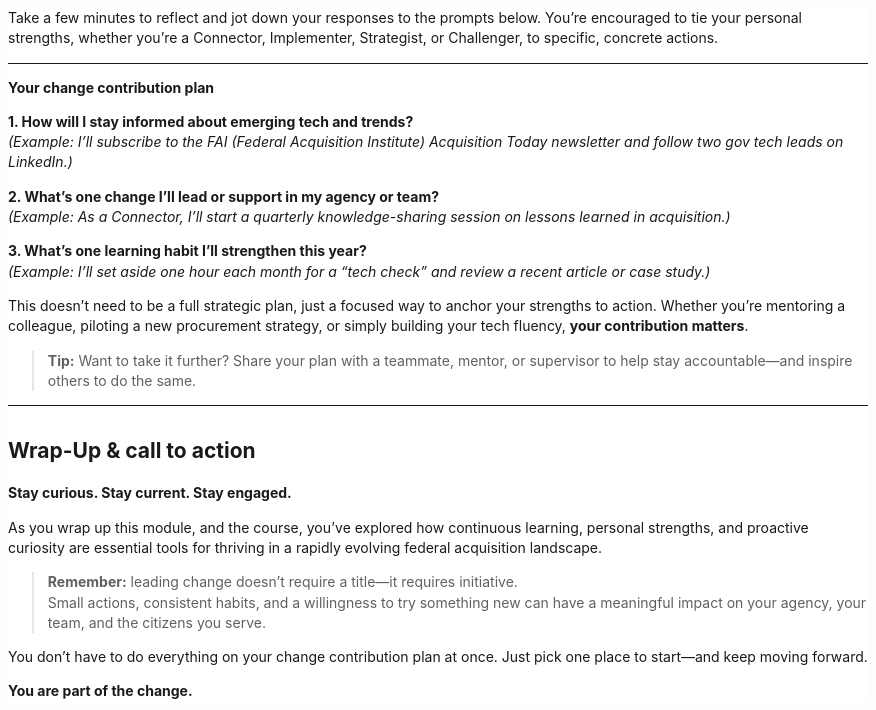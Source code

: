 Take a few minutes to reflect and jot down your responses to the prompts below. You’re encouraged to tie your personal strengths, whether you’re a Connector, Implementer, Strategist, or Challenger, to specific, concrete actions.

---

**Your change contribution plan**

**1\. How will I stay informed about emerging tech and trends?**  
 *(Example: I’ll subscribe to the FAI (Federal Acquisition Institute) Acquisition Today newsletter and follow two gov tech leads on LinkedIn.)*  
 

**2\. What’s one change I’ll lead or support in my agency or team?**  
 *(Example: As a Connector, I’ll start a quarterly knowledge-sharing session on lessons learned in acquisition.)*  
 

**3\. What’s one learning habit I’ll strengthen this year?**  
 *(Example: I’ll set aside one hour each month for a “tech check” and review a recent article or case study.)*  
 

This doesn’t need to be a full strategic plan, just a focused way to anchor your strengths to action. Whether you’re mentoring a colleague, piloting a new procurement strategy, or simply building your tech fluency, **your contribution matters**.

>**Tip:** Want to take it further? Share your plan with a teammate, mentor, or supervisor to help stay accountable—and inspire others to do the same.

---
## Wrap-Up & call to action

**Stay curious. Stay current. Stay engaged.**

As you wrap up this module, and the course, you’ve explored how continuous learning, personal strengths, and proactive curiosity are essential tools for thriving in a rapidly evolving federal acquisition landscape.

>**Remember:** leading change doesn’t require a title—it requires initiative.  
Small actions, consistent habits, and a willingness to try something new can have a meaningful impact on your agency, your team, and the citizens you serve.

You don’t have to do everything on your change contribution plan at once. Just pick one place to start—and keep moving forward.

**You are part of the change.**







